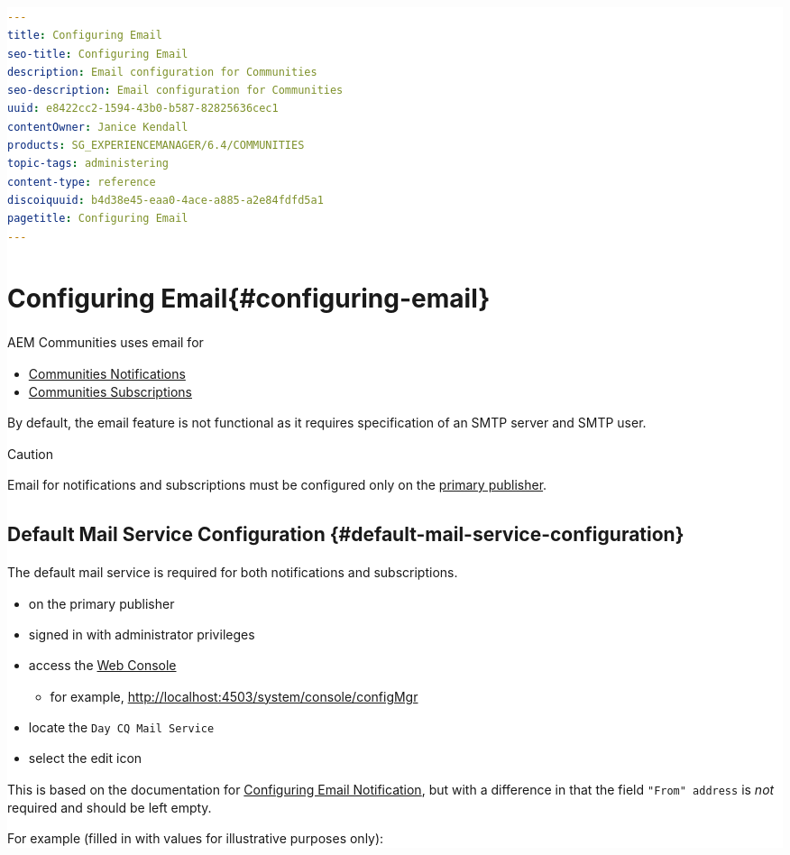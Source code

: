 ```yaml
---
title: Configuring Email
seo-title: Configuring Email
description: Email configuration for Communities
seo-description: Email configuration for Communities
uuid: e8422cc2-1594-43b0-b587-82825636cec1
contentOwner: Janice Kendall
products: SG_EXPERIENCEMANAGER/6.4/COMMUNITIES
topic-tags: administering
content-type: reference
discoiquuid: b4d38e45-eaa0-4ace-a885-a2e84fdfd5a1
pagetitle: Configuring Email
---
```


# Configuring Email{#configuring-email}

AEM Communities uses email for

* [Communities Notifications](/help/communities/notifications.md)
* [Communities Subscriptions](/help/communities/subscriptions.md)

By default, the email feature is not functional as it requires specification of an SMTP server and SMTP user.

>[!CAUTION]
>
>Email for notifications and subscriptions must be configured only on the [primary publisher](/help/communities/deploy-communities.md#primary-publisher).

## Default Mail Service Configuration {#default-mail-service-configuration}

The default mail service is required for both notifications and subscriptions.

* on the primary publisher
* signed in with administrator privileges
* access the [Web Console](/help/sites-deploying/configuring-osgi.md)

    * for example, [http://localhost:4503/system/console/configMgr](http://localhost:4503/system/console/configMgr)

* locate the `Day CQ Mail Service`
* select the edit icon

This is based on the documentation for [Configuring Email Notification](/help/sites-administering/notification.md), but with a difference in that the field `"From" address` is *not* required and should be left empty.

For example (filled in with values for illustrative purposes only):
